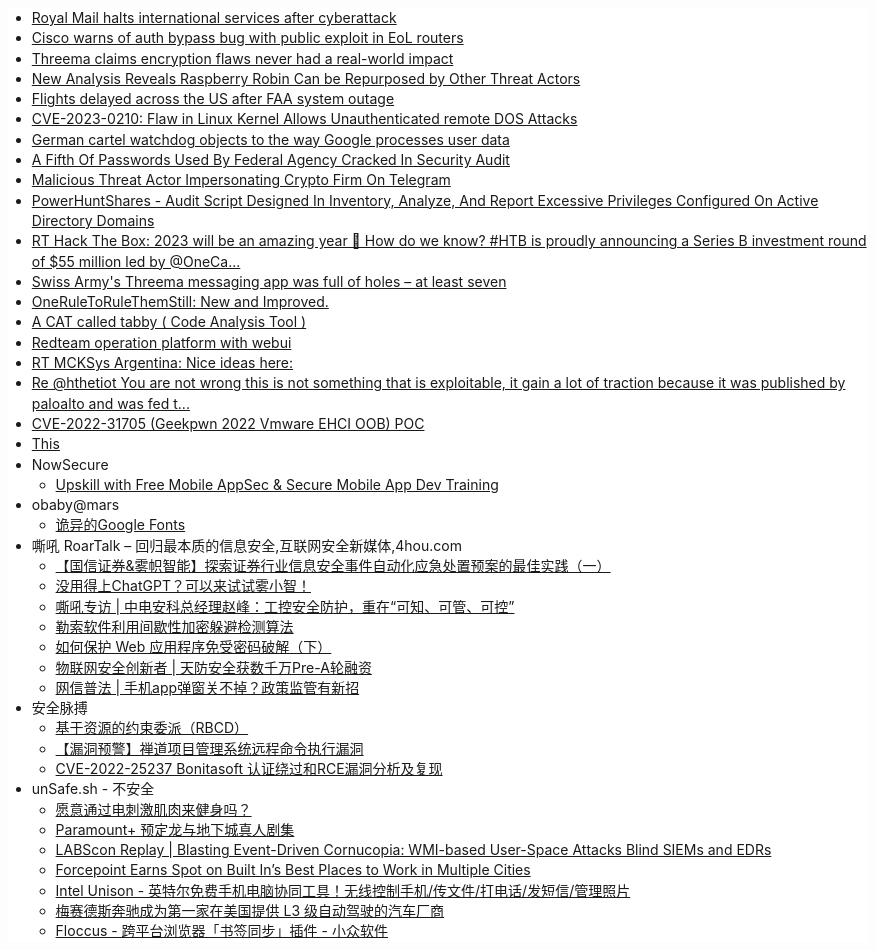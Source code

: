   - [Royal Mail halts international services after cyberattack](https://twitter.com/Dinosn/status/1613257767300505603)
  - [Cisco warns of auth bypass bug with public exploit in EoL routers](https://twitter.com/Dinosn/status/1613256460162433024)
  - [Threema claims encryption flaws never had a real-world impact](https://twitter.com/Dinosn/status/1613256414603927552)
  - [New Analysis Reveals Raspberry Robin Can be Repurposed by Other Threat Actors](https://twitter.com/Dinosn/status/1613256376771289091)
  - [Flights delayed across the US after FAA system outage](https://twitter.com/Dinosn/status/1613246272575778818)
  - [CVE-2023-0210: Flaw in Linux Kernel Allows Unauthenticated remote DOS Attacks](https://twitter.com/Dinosn/status/1613211886794821637)
  - [German cartel watchdog objects to the way Google processes user data](https://twitter.com/Dinosn/status/1613211825423663105)
  - [A Fifth Of Passwords Used By Federal Agency Cracked In Security Audit](https://twitter.com/Dinosn/status/1613195496536801280)
  - [Malicious Threat Actor Impersonating Crypto Firm On Telegram](https://twitter.com/Dinosn/status/1613195352714133506)
  - [PowerHuntShares - Audit Script Designed In Inventory, Analyze, And Report Excessive Privileges Configured On Active Directory Domains](https://twitter.com/Dinosn/status/1613162570076258307)
  - [RT Hack The Box: 2023 will be an amazing year 💯 How do we know? #HTB is proudly announcing a Series B investment round of $55 million led by @OneCa...](https://twitter.com/hackthebox_eu/status/1613147475208032257)
  - [Swiss Army's Threema messaging app was full of holes – at least seven](https://twitter.com/Dinosn/status/1613087378737975296)
  - [OneRuleToRuleThemStill: New and Improved.](https://twitter.com/Dinosn/status/1613078943883558926)
  - [A CAT called tabby ( Code Analysis Tool )](https://twitter.com/Dinosn/status/1613078641927151617)
  - [Redteam operation platform with webui](https://twitter.com/Dinosn/status/1613078526726373380)
  - [RT MCKSys Argentina: Nice ideas here:](https://twitter.com/MCKSysAr/status/1613078073238523906)
  - [Re @hthetiot You are not wrong this is not something that is exploitable, it gain a lot of traction because it was published by paloalto and was fed t...](https://twitter.com/Dinosn/status/1613077809294893056)
  - [CVE-2022-31705 (Geekpwn 2022 Vmware EHCI OOB) POC](https://twitter.com/Dinosn/status/1613077109370490891)
  - [This](https://twitter.com/Dinosn/status/1613067504150269952)
- NowSecure
  - [Upskill with Free Mobile AppSec & Secure Mobile App Dev Training](https://www.nowsecure.com/blog/2023/01/11/upskill-with-free-mobile-appsec-secure-mobile-app-dev-training/)
- obaby@mars
  - [诡异的Google Fonts](https://h4ck.org.cn/2023/01/%e8%af%a1%e5%bc%82%e7%9a%84google-fonts/)
- 嘶吼 RoarTalk – 回归最本质的信息安全,互联网安全新媒体,4hou.com
  - [【国信证券&amp;雾帜智能】探索证券行业信息安全事件自动化应急处置预案的最佳实践（一）](https://www.4hou.com/posts/3JLR)
  - [没用得上ChatGPT？可以来试试雾小智！](https://www.4hou.com/posts/9X4D)
  - [嘶吼专访 | 中电安科总经理赵峰：工控安全防护，重在“可知、可管、可控”](https://www.4hou.com/posts/PJ44)
  - [勒索软件利用间歇性加密躲避检测算法](https://www.4hou.com/posts/xjNJ)
  - [如何保护 Web 应用程序免受密码破解（下）](https://www.4hou.com/posts/7JP1)
  - [物联网安全创新者 | 天防安全获数千万Pre-A轮融资](https://www.4hou.com/posts/YXg2)
  - [网信普法 | 手机app弹窗关不掉？政策监管有新招](https://www.4hou.com/posts/17Rm)
- 安全脉搏
  - [基于资源的约束委派（RBCD）](https://www.secpulse.com/archives/194821.html)
  - [【漏洞预警】禅道项目管理系统远程命令执行漏洞](https://www.secpulse.com/archives/194818.html)
  - [CVE-2022-25237 Bonitasoft 认证绕过和RCE漏洞分析及复现](https://www.secpulse.com/archives/194804.html)
- unSafe.sh - 不安全
  - [愿意通过电刺激肌肉来健身吗？](https://buaq.net/go-145150.html)
  - [Paramount+ 预定龙与地下城真人剧集](https://buaq.net/go-145151.html)
  - [LABScon Replay | Blasting Event-Driven Cornucopia: WMI-based User-Space Attacks Blind SIEMs and EDRs](https://buaq.net/go-145138.html)
  - [Forcepoint Earns Spot on Built In’s Best Places to Work in Multiple Cities](https://buaq.net/go-145149.html)
  - [Intel Unison - 英特尔免费手机电脑协同工具！无线控制手机/传文件/打电话/发短信/管理照片](https://buaq.net/go-145158.html)
  - [梅赛德斯奔驰成为第一家在美国提供 L3 级自动驾驶的汽车厂商](https://buaq.net/go-145140.html)
  - [Floccus - 跨平台浏览器「书签同步」插件 - 小众软件](https://buaq.net/go-145126.html)